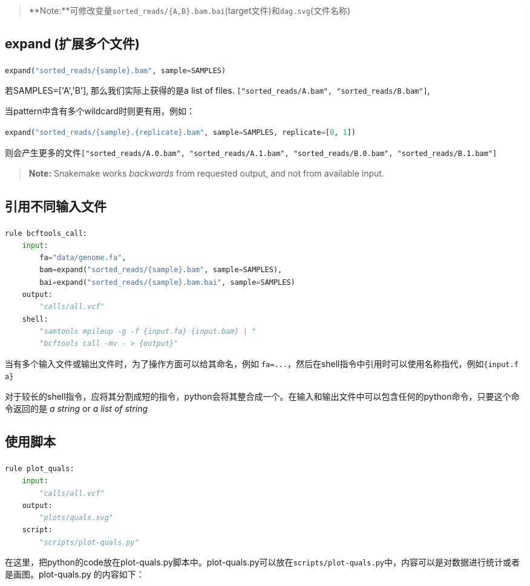 > **Note:**可修改变量`sorted_reads/{A,B}.bam.bai`(target文件)和`dag.svg`(文件名称)

## expand (扩展多个文件)

```python
expand("sorted_reads/{sample}.bam", sample=SAMPLES)
```

若SAMPLES=['A','B'], 那么我们实际上获得的是a list of files. `["sorted_reads/A.bam", "sorted_reads/B.bam"]`,

当pattern中含有多个wildcard时则更有用，例如：

```python
expand("sorted_reads/{sample}.{replicate}.bam", sample=SAMPLES, replicate=[0, 1])
```

则会产生更多的文件`["sorted_reads/A.0.bam", "sorted_reads/A.1.bam", "sorted_reads/B.0.bam", "sorted_reads/B.1.bam"]`

> **Note:** Snakemake works _backwards_ from requested output, and not from available input.

## 引用不同输入文件

```python
rule bcftools_call:
    input:
        fa="data/genome.fa",
        bam=expand("sorted_reads/{sample}.bam", sample=SAMPLES),
        bai=expand("sorted_reads/{sample}.bam.bai", sample=SAMPLES)
    output:
        "calls/all.vcf"
    shell:
        "samtools mpileup -g -f {input.fa} {input.bam} | "
        "bcftools call -mv - > {output}"
```

当有多个输入文件或输出文件时，为了操作方面可以给其命名，例如 `fa=...`，然后在shell指令中引用时可以使用名称指代，例如`{input.fa}`

对于较长的shell指令，应将其分割成短的指令，python会将其整合成一个。在输入和输出文件中可以包含任何的python命令，只要这个命令返回的是 *a string* or *a list of string*

## 使用脚本

```python
rule plot_quals:
    input:
        "calls/all.vcf"
    output:
        "plots/quals.svg"
    script:
        "scripts/plot-quals.py"
```

在这里，把python的code放在plot-quals.py脚本中。plot-quals.py可以放在`scripts/plot-quals.py`中，内容可以是对数据进行统计或者是画图。plot-quals.py 的内容如下：
